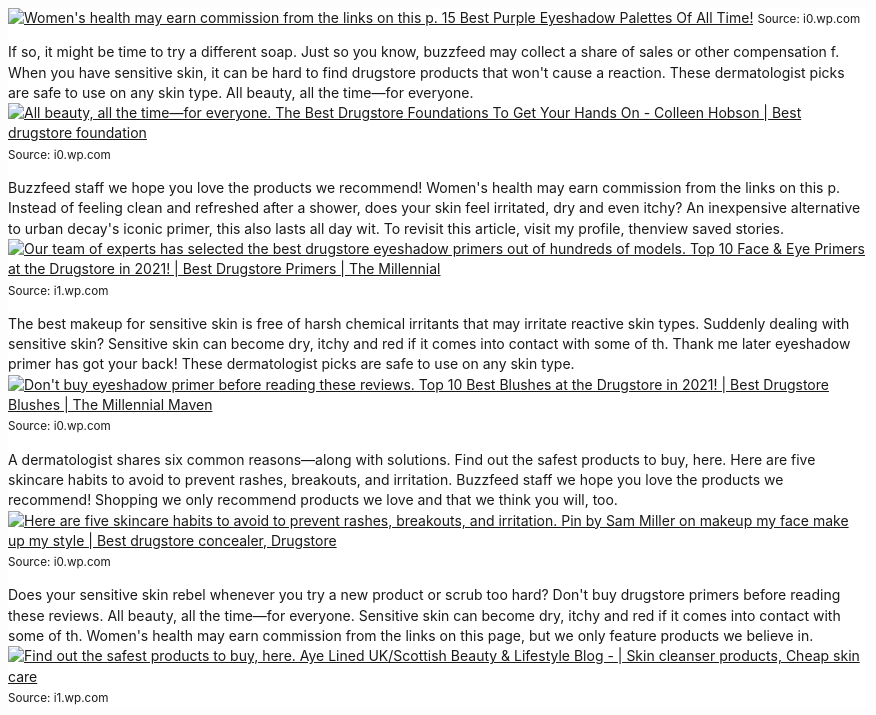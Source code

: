
[![Women&#039;s health may earn commission from the links on this p. 15 Best Purple Eyeshadow Palettes Of All Time!](https://i0.wp.com/tse2.mm.bing.net/th?id=OIP.dGfysnb94CO_f2ojXh5MJQHaEw&amp;pid=15.1 "15 Best Purple Eyeshadow Palettes Of All Time!")](https://i0.wp.com/cdn2.stylecraze.com/wp-content/uploads/2020/06/Mallofusa-Eyeshadow-Palette.jpg)
<small>Source: i0.wp.com</small>

If so, it might be time to try a different soap. Just so you know, buzzfeed may collect a share of sales or other compensation f. When you have sensitive skin, it can be hard to find drugstore products that won&#039;t cause a reaction. These dermatologist picks are safe to use on any skin type. All beauty, all the time—for everyone.
[![All beauty, all the time—for everyone. The Best Drugstore Foundations To Get Your Hands On - Colleen Hobson | Best drugstore foundation](https://i0.wp.com/tse2.mm.bing.net/th?id=OIP.hX0YuGp3OJ_OcuRHKXQWnQHaNK&amp;pid=15.1 "The Best Drugstore Foundations To Get Your Hands On - Colleen Hobson | Best drugstore foundation")](https://i0.wp.com/i.pinimg.com/originals/9b/77/64/9b7764fa90ebf39f6b36671dbc87024a.png)
<small>Source: i0.wp.com</small>

Buzzfeed staff we hope you love the products we recommend! Women&#039;s health may earn commission from the links on this p. Instead of feeling clean and refreshed after a shower, does your skin feel irritated, dry and even itchy? An inexpensive alternative to urban decay&#039;s iconic primer, this also lasts all day wit. To revisit this article, visit my profile, thenview saved stories.
[![Our team of experts has selected the best drugstore eyeshadow primers out of hundreds of models. Top 10 Face &amp; Eye Primers at the Drugstore in 2021! | Best Drugstore Primers | The Millennial](https://i1.wp.com/tse3.mm.bing.net/th?id=OIP.Lbl1cXRfXNII8p2l9dPscAHaLH&amp;pid=15.1 "Top 10 Face &amp; Eye Primers at the Drugstore in 2021! | Best Drugstore Primers | The Millennial")](https://i1.wp.com/i.pinimg.com/736x/4b/35/3b/4b353b25889332cef4e3842ae9eff80e.jpg)
<small>Source: i1.wp.com</small>

The best makeup for sensitive skin is free of harsh chemical irritants that may irritate reactive skin types. Suddenly dealing with sensitive skin? Sensitive skin can become dry, itchy and red if it comes into contact with some of th. Thank me later eyeshadow primer has got your back! These dermatologist picks are safe to use on any skin type.
[![Don&#039;t buy eyeshadow primer before reading these reviews. Top 10 Best Blushes at the Drugstore in 2021! | Best Drugstore Blushes | The Millennial Maven](https://i0.wp.com/tse1.mm.bing.net/th?id=OIP.qea36WMDD_5OuQXYxfniagHaLH&amp;pid=15.1 "Top 10 Best Blushes at the Drugstore in 2021! | Best Drugstore Blushes | The Millennial Maven")](https://i0.wp.com/i.pinimg.com/originals/ef/23/4f/ef234f88a56d6a66933ad69ac814af88.jpg)
<small>Source: i0.wp.com</small>

A dermatologist shares six common reasons—along with solutions. Find out the safest products to buy, here. Here are five skincare habits to avoid to prevent rashes, breakouts, and irritation. Buzzfeed staff we hope you love the products we recommend! Shopping we only recommend products we love and that we think you will, too.
[![Here are five skincare habits to avoid to prevent rashes, breakouts, and irritation. Pin by Sam Miller on makeup my face make up my style | Best drugstore concealer, Drugstore](https://i1.wp.com/tse2.mm.bing.net/th?id=OIP.u_CHEkI8TD2Iav0nGUkUiwHaLH&amp;pid=15.1 "Pin by Sam Miller on makeup my face make up my style | Best drugstore concealer, Drugstore")](https://i0.wp.com/i.pinimg.com/originals/c5/bf/bf/c5bfbfa5c3d951faa89c9840eec90b0a.jpg)
<small>Source: i0.wp.com</small>

Does your sensitive skin rebel whenever you try a new product or scrub too hard? Don&#039;t buy drugstore primers before reading these reviews. All beauty, all the time—for everyone. Sensitive skin can become dry, itchy and red if it comes into contact with some of th. Women&#039;s health may earn commission from the links on this page, but we only feature products we believe in.
[![Find out the safest products to buy, here. Aye Lined UK/Scottish Beauty &amp; Lifestyle Blog - | Skin cleanser products, Cheap skin care](https://i1.wp.com/tse4.mm.bing.net/th?id=OIP.ahVHPC4vIOUuF35qalz75QHaLK&amp;pid=15.1 "Aye Lined UK/Scottish Beauty &amp; Lifestyle Blog - | Skin cleanser products, Cheap skin care")](https://i1.wp.com/i.pinimg.com/originals/0d/e2/20/0de220a15612fbd46776c7880ee49031.jpg)
<small>Source: i1.wp.com</small>
